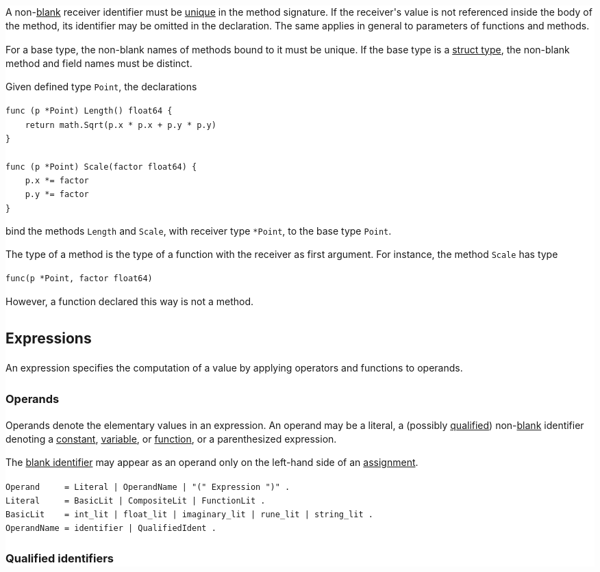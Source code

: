 A non-[blank](https://golang.org/ref/spec#Blank_identifier) receiver identifier must be [unique](https://golang.org/ref/spec#Uniqueness_of_identifiers) in the method signature. If the receiver's value is not referenced inside the body of the method, its identifier may be omitted in the declaration. The same applies in general to parameters of functions and methods.

For a base type, the non-blank names of methods bound to it must be unique. If the base type is a [struct type](https://golang.org/ref/spec#Struct_types), the non-blank method and field names must be distinct.

Given defined type `Point`, the declarations

```
func (p *Point) Length() float64 {
	return math.Sqrt(p.x * p.x + p.y * p.y)
}

func (p *Point) Scale(factor float64) {
	p.x *= factor
	p.y *= factor
}
```

bind the methods `Length` and `Scale`, with receiver type `*Point`, to the base type `Point`.

The type of a method is the type of a function with the receiver as first argument. For instance, the method `Scale` has type

```
func(p *Point, factor float64)
```

However, a function declared this way is not a method.

## Expressions

An expression specifies the computation of a value by applying operators and functions to operands.

### Operands

Operands denote the elementary values in an expression. An operand may be a literal, a (possibly [qualified](https://golang.org/ref/spec#Qualified_identifiers)) non-[blank](https://golang.org/ref/spec#Blank_identifier) identifier denoting a [constant](https://golang.org/ref/spec#Constant_declarations), [variable](https://golang.org/ref/spec#Variable_declarations), or [function](https://golang.org/ref/spec#Function_declarations), or a parenthesized expression.

The [blank identifier](https://golang.org/ref/spec#Blank_identifier) may appear as an operand only on the left-hand side of an [assignment](https://golang.org/ref/spec#Assignments).

```
Operand     = Literal | OperandName | "(" Expression ")" .
Literal     = BasicLit | CompositeLit | FunctionLit .
BasicLit    = int_lit | float_lit | imaginary_lit | rune_lit | string_lit .
OperandName = identifier | QualifiedIdent .
```

### Qualified identifiers
